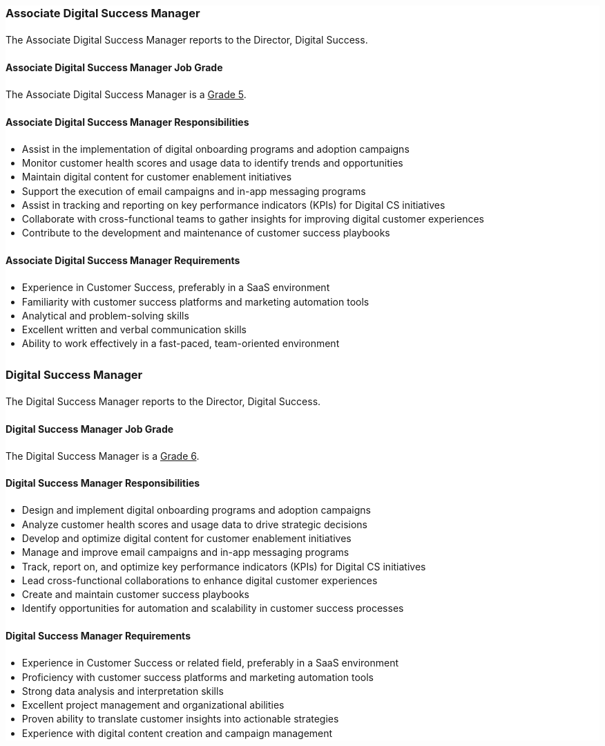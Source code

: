 ### Associate Digital Success Manager

The Associate Digital Success Manager reports to the Director, Digital Success.

#### Associate Digital Success Manager Job Grade

The Associate Digital Success Manager is a [Grade 5](/handbook/total-rewards/compensation/compensation-calculator/#gitlab-job-grades).

#### Associate Digital Success Manager Responsibilities

- Assist in the implementation of digital onboarding programs and adoption campaigns
- Monitor customer health scores and usage data to identify trends and opportunities
- Maintain digital content for customer enablement initiatives
- Support the execution of email campaigns and in-app messaging programs
- Assist in tracking and reporting on key performance indicators (KPIs) for Digital CS initiatives
- Collaborate with cross-functional teams to gather insights for improving digital customer experiences
- Contribute to the development and maintenance of customer success playbooks

#### Associate Digital Success Manager Requirements

- Experience in Customer Success, preferably in a SaaS environment
- Familiarity with customer success platforms and marketing automation tools
- Analytical and problem-solving skills
- Excellent written and verbal communication skills
- Ability to work effectively in a fast-paced, team-oriented environment

### Digital Success Manager

The Digital Success Manager reports to the Director, Digital Success.

#### Digital Success Manager Job Grade

The Digital Success Manager is a [Grade 6](/handbook/total-rewards/compensation/compensation-calculator/#gitlab-job-grades).

#### Digital Success Manager Responsibilities

- Design and implement digital onboarding programs and adoption campaigns
- Analyze customer health scores and usage data to drive strategic decisions
- Develop and optimize digital content for customer enablement initiatives
- Manage and improve email campaigns and in-app messaging programs
- Track, report on, and optimize key performance indicators (KPIs) for Digital CS initiatives
- Lead cross-functional collaborations to enhance digital customer experiences
- Create and maintain customer success playbooks
- Identify opportunities for automation and scalability in customer success processes

#### Digital Success Manager Requirements

- Experience in Customer Success or related field, preferably in a SaaS environment
- Proficiency with customer success platforms and marketing automation tools
- Strong data analysis and interpretation skills
- Excellent project management and organizational abilities
- Proven ability to translate customer insights into actionable strategies
- Experience with digital content creation and campaign management
